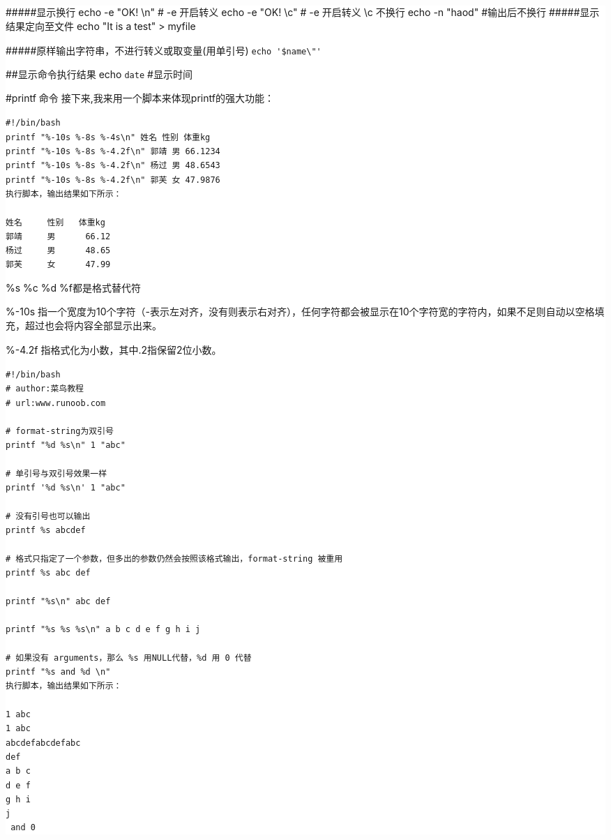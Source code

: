 #####显示换行 echo -e "OK! \n" # -e 开启转义 echo -e "OK! \c" # -e 开启转义 \c 不换行 echo -n "haod" #输出后不换行 #####显示结果定向至文件 echo "It is a test" > myfile

#####原样输出字符串，不进行转义或取变量(用单引号) `echo '$name\"'`

##显示命令执行结果 echo `date` #显示时间

#printf 命令 接下来,我来用一个脚本来体现printf的强大功能：

```
#!/bin/bash
printf "%-10s %-8s %-4s\n" 姓名 性别 体重kg  
printf "%-10s %-8s %-4.2f\n" 郭靖 男 66.1234 
printf "%-10s %-8s %-4.2f\n" 杨过 男 48.6543 
printf "%-10s %-8s %-4.2f\n" 郭芙 女 47.9876 
执行脚本，输出结果如下所示：

姓名     性别   体重kg
郭靖     男      66.12
杨过     男      48.65
郭芙     女      47.99

```

%s %c %d %f都是格式替代符

%-10s 指一个宽度为10个字符（-表示左对齐，没有则表示右对齐），任何字符都会被显示在10个字符宽的字符内，如果不足则自动以空格填充，超过也会将内容全部显示出来。

%-4.2f 指格式化为小数，其中.2指保留2位小数。

```
#!/bin/bash
# author:菜鸟教程
# url:www.runoob.com

# format-string为双引号
printf "%d %s\n" 1 "abc"

# 单引号与双引号效果一样 
printf '%d %s\n' 1 "abc" 

# 没有引号也可以输出
printf %s abcdef

# 格式只指定了一个参数，但多出的参数仍然会按照该格式输出，format-string 被重用
printf %s abc def

printf "%s\n" abc def

printf "%s %s %s\n" a b c d e f g h i j

# 如果没有 arguments，那么 %s 用NULL代替，%d 用 0 代替
printf "%s and %d \n" 
执行脚本，输出结果如下所示：

1 abc
1 abc
abcdefabcdefabc
def
a b c
d e f
g h i
j  
 and 0

```
